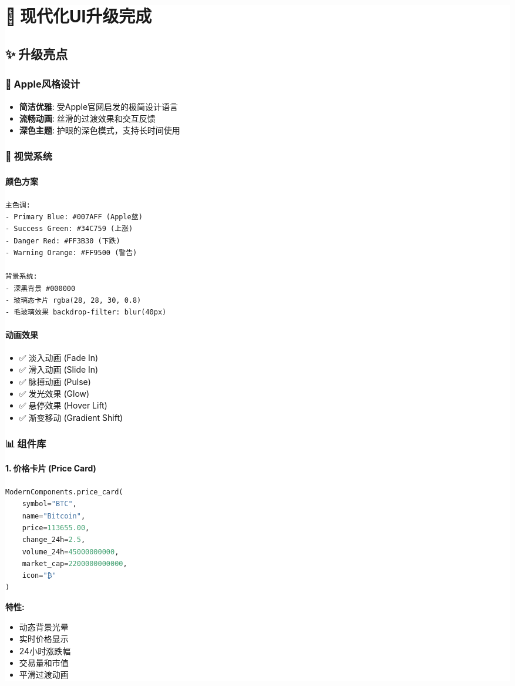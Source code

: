 # 🎨 现代化UI升级完成

## ✨ 升级亮点

### 🎯 Apple风格设计
- **简洁优雅**: 受Apple官网启发的极简设计语言
- **流畅动画**: 丝滑的过渡效果和交互反馈
- **深色主题**: 护眼的深色模式，支持长时间使用

### 🎨 视觉系统

#### 颜色方案
```
主色调:
- Primary Blue: #007AFF (Apple蓝)
- Success Green: #34C759 (上涨)
- Danger Red: #FF3B30 (下跌)
- Warning Orange: #FF9500 (警告)

背景系统:
- 深黑背景 #000000
- 玻璃态卡片 rgba(28, 28, 30, 0.8)
- 毛玻璃效果 backdrop-filter: blur(40px)
```

#### 动画效果
- ✅ 淡入动画 (Fade In)
- ✅ 滑入动画 (Slide In)
- ✅ 脉搏动画 (Pulse)
- ✅ 发光效果 (Glow)
- ✅ 悬停效果 (Hover Lift)
- ✅ 渐变移动 (Gradient Shift)

### 📊 组件库

#### 1. 价格卡片 (Price Card)
```python
ModernComponents.price_card(
    symbol="BTC",
    name="Bitcoin", 
    price=113655.00,
    change_24h=2.5,
    volume_24h=45000000000,
    market_cap=2200000000000,
    icon="₿"
)
```

**特性:**
- 动态背景光晕
- 实时价格显示
- 24小时涨跌幅
- 交易量和市值
- 平滑过渡动画
